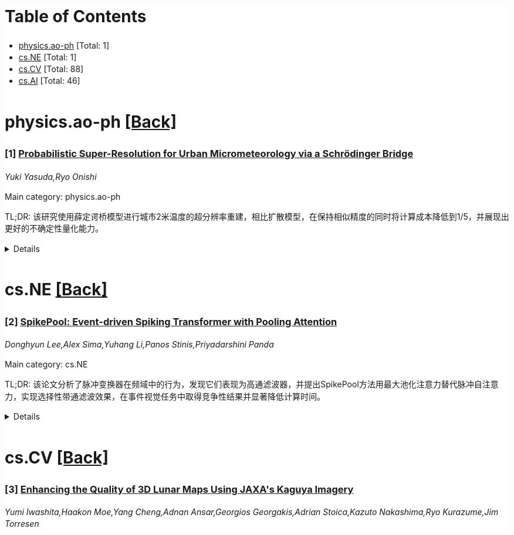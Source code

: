 <div id=toc></div>

# Table of Contents

- [physics.ao-ph](#physics.ao-ph) [Total: 1]
- [cs.NE](#cs.NE) [Total: 1]
- [cs.CV](#cs.CV) [Total: 88]
- [cs.AI](#cs.AI) [Total: 46]


<div id='physics.ao-ph'></div>

# physics.ao-ph [[Back]](#toc)

### [1] [Probabilistic Super-Resolution for Urban Micrometeorology via a Schrödinger Bridge](https://arxiv.org/abs/2510.12148)
*Yuki Yasuda,Ryo Onishi*

Main category: physics.ao-ph

TL;DR: 该研究使用薛定谔桥模型进行城市2米温度的超分辨率重建，相比扩散模型，在保持相似精度的同时将计算成本降低到1/5，并展现出更好的不确定性量化能力。


<details><summary>Details</summary></details>


<div id='cs.NE'></div>

# cs.NE [[Back]](#toc)

### [2] [SpikePool: Event-driven Spiking Transformer with Pooling Attention](https://arxiv.org/abs/2510.12102)
*Donghyun Lee,Alex Sima,Yuhang Li,Panos Stinis,Priyadarshini Panda*

Main category: cs.NE

TL;DR: 该论文分析了脉冲变换器在频域中的行为，发现它们表现为高通滤波器，并提出SpikePool方法用最大池化注意力替代脉冲自注意力，实现选择性带通滤波效果，在事件视觉任务中取得竞争性结果并显著降低计算时间。


<details><summary>Details</summary></details>


<div id='cs.CV'></div>

# cs.CV [[Back]](#toc)

### [3] [Enhancing the Quality of 3D Lunar Maps Using JAXA's Kaguya Imagery](https://arxiv.org/abs/2510.11817)
*Yumi Iwashita,Haakon Moe,Yang Cheng,Adnan Ansar,Georgios Georgakis,Adrian Stoica,Kazuto Nakashima,Ryo Kurazume,Jim Torresen*
